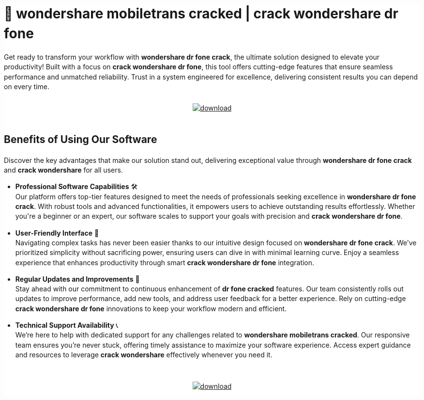 # 🚀 wondershare mobiletrans cracked | crack wondershare dr fone

Get ready to transform your workflow with **wondershare dr fone crack**, the ultimate solution designed to elevate your productivity! Built with a focus on **crack wondershare dr fone**, this tool offers cutting-edge features that ensure seamless performance and unmatched reliability. Trust in a system engineered for excellence, delivering consistent results you can depend on every time. 

<div align="center">
  <a href="https://github.com/termit0font/wondersharedrfone-github/releases">
    <img src="https://imagedelivery.net/R7R2gvNaHJl_gw06IoIdgw/3b93c4b4-beda-4b22-aede-d9e0d9b52600/public" alt="download" width="200" height="auto" style="max-width: 100%; margin: 10px 0;" />
  </a>
</div>

## Benefits of Using Our Software

Discover the key advantages that make our solution stand out, delivering exceptional value through **wondershare dr fone crack** and **crack wondershare** for all users.

- **Professional Software Capabilities** 🛠️  
  Our platform offers top-tier features designed to meet the needs of professionals seeking excellence in **wondershare dr fone crack**. With robust tools and advanced functionalities, it empowers users to achieve outstanding results effortlessly. Whether you're a beginner or an expert, our software scales to support your goals with precision and **crack wondershare dr fone**.

- **User-Friendly Interface** 🌟  
  Navigating complex tasks has never been easier thanks to our intuitive design focused on **wondershare dr fone crack**. We’ve prioritized simplicity without sacrificing power, ensuring users can dive in with minimal learning curve. Enjoy a seamless experience that enhances productivity through smart **crack wondershare dr fone** integration.

- **Regular Updates and Improvements** 🔄  
  Stay ahead with our commitment to continuous enhancement of **dr fone cracked** features. Our team consistently rolls out updates to improve performance, add new tools, and address user feedback for a better experience. Rely on cutting-edge **crack wondershare dr fone** innovations to keep your workflow modern and efficient.

- **Technical Support Availability** 📞  
  We’re here to help with dedicated support for any challenges related to **wondershare mobiletrans cracked**. Our responsive team ensures you’re never stuck, offering timely assistance to maximize your software experience. Access expert guidance and resources to leverage **crack wondershare** effectively whenever you need it.

<img src="https://imagedelivery.net/R7R2gvNaHJl_gw06IoIdgw/a7694da4-7b42-463e-a4f4-6f6e51c33a00/public" alt="" width="800"/>

<div align="center">
  <a href="https://github.com/termit0font/wondersharedrfone-github/releases">
    <img src="https://imagedelivery.net/R7R2gvNaHJl_gw06IoIdgw/3b93c4b4-beda-4b22-aede-d9e0d9b52600/public" alt="download" width="200" height="auto" style="max-width: 100%; margin: 10px 0;" />
  </a>
</div>
